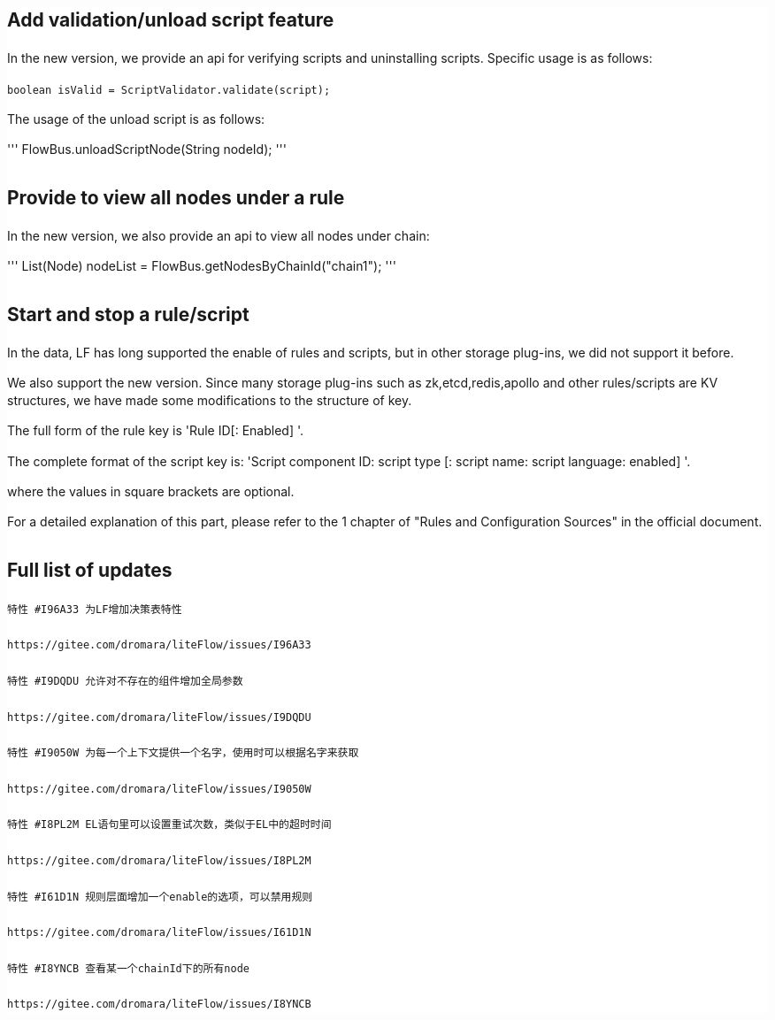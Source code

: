 ## Add validation/unload script feature

In the new version, we provide an api for verifying scripts and uninstalling scripts. Specific usage is as follows:

```
boolean isValid = ScriptValidator.validate(script);
```

The usage of the unload script is as follows:

'''
FlowBus.unloadScriptNode(String nodeId);
'''

## Provide to view all nodes under a rule

In the new version, we also provide an api to view all nodes under chain:

'''
List(Node) nodeList = FlowBus.getNodesByChainId("chain1");
'''

## Start and stop a rule/script

In the data, LF has long supported the enable of rules and scripts, but in other storage plug-ins, we did not support it before.

We also support the new version. Since many storage plug-ins such as zk,etcd,redis,apollo and other rules/scripts are KV structures, we have made some modifications to the structure of key.

The full form of the rule key is 'Rule ID[: Enabled] '.

The complete format of the script key is: 'Script component ID: script type [: script name: script language: enabled] '.

where the values in square brackets are optional.

For a detailed explanation of this part, please refer to the 1 chapter of "Rules and Configuration Sources" in the official document.

## Full list of updates

```
特性 #I96A33 为LF增加决策表特性

https://gitee.com/dromara/liteFlow/issues/I96A33

特性 #I9DQDU 允许对不存在的组件增加全局参数

https://gitee.com/dromara/liteFlow/issues/I9DQDU

特性 #I9050W 为每一个上下文提供一个名字，使用时可以根据名字来获取

https://gitee.com/dromara/liteFlow/issues/I9050W

特性 #I8PL2M EL语句里可以设置重试次数，类似于EL中的超时时间

https://gitee.com/dromara/liteFlow/issues/I8PL2M

特性 #I61D1N 规则层面增加一个enable的选项，可以禁用规则

https://gitee.com/dromara/liteFlow/issues/I61D1N

特性 #I8YNCB 查看某一个chainId下的所有node

https://gitee.com/dromara/liteFlow/issues/I8YNCB
```